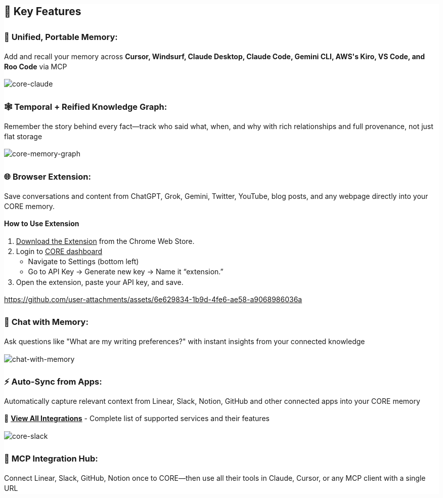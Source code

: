 ## 🧩 Key Features

### 🧠 **Unified, Portable Memory**:

Add and recall your memory across **Cursor, Windsurf, Claude Desktop, Claude Code, Gemini CLI, AWS's Kiro, VS Code, and Roo Code** via MCP

![core-claude](https://github.com/user-attachments/assets/56c98288-ee87-4cd0-8b02-860aca1c7f9a)

### 🕸️ **Temporal + Reified Knowledge Graph**:

Remember the story behind every fact—track who said what, when, and why with rich relationships and full provenance, not just flat storage

![core-memory-graph](https://github.com/user-attachments/assets/5d1ee659-d519-4624-85d1-e0497cbdd60a)

### 🌐 **Browser Extension**:

Save conversations and content from ChatGPT, Grok, Gemini, Twitter, YouTube, blog posts, and any webpage directly into your CORE memory.

**How to Use Extension**

1. [Download the Extension](https://chromewebstore.google.com/detail/core-extension/cglndoindnhdbfcbijikibfjoholdjcc) from the Chrome Web Store.
2. Login to [CORE dashboard](https://core.heysol.ai)
   - Navigate to Settings (bottom left)
   - Go to API Key → Generate new key → Name it “extension.”
3. Open the extension, paste your API key, and save.

https://github.com/user-attachments/assets/6e629834-1b9d-4fe6-ae58-a9068986036a

### 💬 **Chat with Memory**:

Ask questions like "What are my writing preferences?" with instant insights from your connected knowledge

![chat-with-memory](https://github.com/user-attachments/assets/d798802f-bd51-4daf-b2b5-46de7d206f66)

### ⚡ **Auto-Sync from Apps**:

Automatically capture relevant context from Linear, Slack, Notion, GitHub and other connected apps into your CORE memory

📖 **[View All Integrations](./integrations/README.md)** - Complete list of supported services and their features

![core-slack](https://github.com/user-attachments/assets/d5fefe38-221e-4076-8a44-8ed673960f03)

### 🔗 **MCP Integration Hub**:

Connect Linear, Slack, GitHub, Notion once to CORE—then use all their tools in Claude, Cursor, or any MCP client with a single URL
